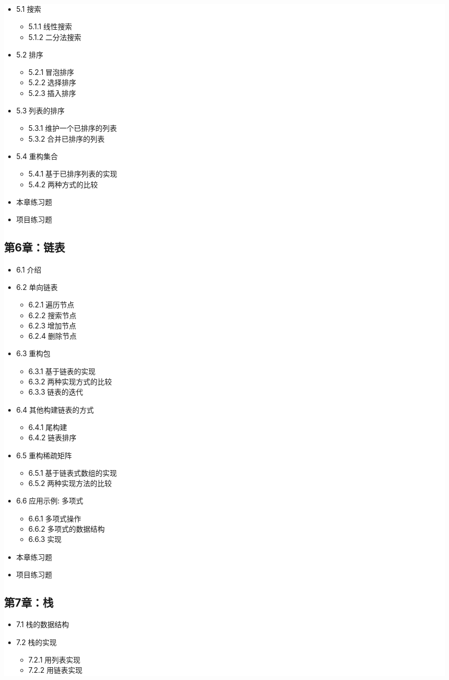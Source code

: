 * 5.1 搜索
  * 5.1.1 线性搜索
  * 5.1.2 二分法搜索

* 5.2 排序
  * 5.2.1 冒泡排序
  * 5.2.2 选择排序
  * 5.2.3 插入排序

* 5.3 列表的排序
  * 5.3.1 维护一个已排序的列表
  * 5.3.2 合并已排序的列表

* 5.4 重构集合
  * 5.4.1 基于已排序列表的实现
  * 5.4.2 两种方式的比较

* 本章练习题
* 项目练习题

## 第6章：链表

* 6.1 介绍

* 6.2 单向链表
  * 6.2.1 遍历节点
  * 6.2.2 搜索节点
  * 6.2.3 增加节点
  * 6.2.4 删除节点

* 6.3 重构包
  * 6.3.1 基于链表的实现
  * 6.3.2 两种实现方式的比较
  * 6.3.3 链表的迭代

* 6.4 其他构建链表的方式
  * 6.4.1 尾构建
  * 6.4.2 链表排序

* 6.5 重构稀疏矩阵
  * 6.5.1 基于链表式数组的实现
  * 6.5.2 两种实现方法的比较

* 6.6 应用示例: 多项式
  * 6.6.1 多项式操作
  * 6.6.2 多项式的数据结构
  * 6.6.3 实现

* 本章练习题
* 项目练习题

## 第7章：栈

* 7.1 栈的数据结构

* 7.2 栈的实现
  * 7.2.1 用列表实现
  * 7.2.2 用链表实现

